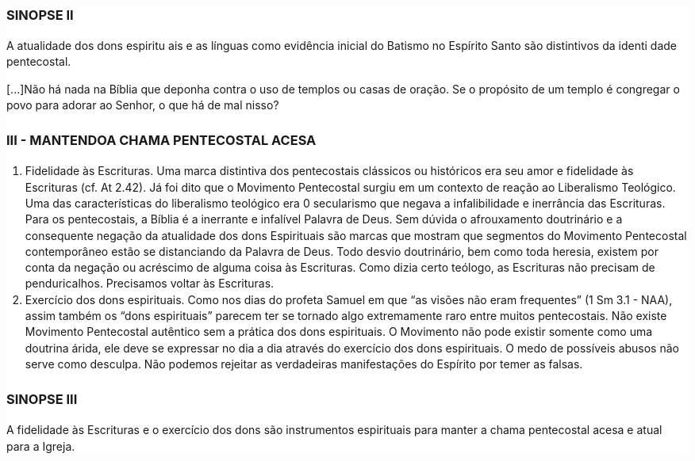 
### SINOPSE II
A atualidade dos dons espiritu­
ais e as línguas como evidência
inicial do Batismo no Espírito
Santo são distintivos da identi­
dade pentecostal.

[...]Não há nada na Bíblia
que deponha contra o uso
de templos ou casas de
oração. Se o propósito de
um templo é congregar o
povo para adorar ao Senhor,
o que há de mal nisso?


### III - MANTENDOA CHAMA PENTECOSTAL ACESA
1. Fidelidade às Escrituras. Uma
marca distintiva dos pentecostais clássicos ou históricos era seu amor e fidelidade às Escrituras (cf. At 2.42). Já foi dito
que o Movimento Pentecostal surgiu em
um contexto de reação ao Liberalismo
Teológico. Uma das características do
liberalismo teológico era 0 secularismo
que negava a infalibilidade e inerrância
das Escrituras. Para os pentecostais, a
Bíblia é a inerrante e infalível Palavra
de Deus. Sem dúvida o afrouxamento
doutrinário e a consequente negação
da atualidade dos dons Espirituais são
marcas que mostram que segmentos do
Movimento Pentecostal contemporâneo
estão se distanciando da Palavra de
Deus. Todo desvio doutrinário, bem
como toda heresia, existem por conta
da negação ou acréscimo de alguma
coisa às Escrituras. Como dizia certo
teólogo, as Escrituras não precisam
de penduricalhos. Precisamos voltar
às Escrituras.
2. Exercício dos dons espirituais.
Como nos dias do profeta Samuel em
que “as visões não eram frequentes” (1
Sm 3.1 - NAA), assim também os “dons
espirituais” parecem ter se tornado
algo extremamente raro entre muitos
pentecostais. Não existe Movimento
Pentecostal autêntico sem a prática
dos dons espirituais. O Movimento
não pode existir somente como uma
doutrina árida, ele deve se expressar no
dia a dia através do exercício dos dons
espirituais. O medo de possíveis abusos
não serve como desculpa. Não podemos
rejeitar as verdadeiras manifestações
do Espírito por temer as falsas.
### SINOPSE III
A fidelidade às Escrituras e o
exercício dos dons são instrumentos espirituais para manter a chama pentecostal acesa e
atual para a Igreja.
